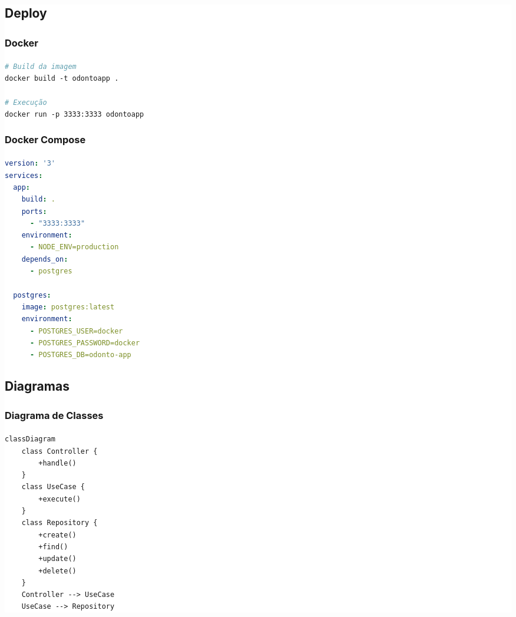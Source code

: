 ## Deploy

### Docker
```dockerfile
# Build da imagem
docker build -t odontoapp .

# Execução
docker run -p 3333:3333 odontoapp
```

### Docker Compose
```yaml
version: '3'
services:
  app:
    build: .
    ports:
      - "3333:3333"
    environment:
      - NODE_ENV=production
    depends_on:
      - postgres

  postgres:
    image: postgres:latest
    environment:
      - POSTGRES_USER=docker
      - POSTGRES_PASSWORD=docker
      - POSTGRES_DB=odonto-app
```

## Diagramas

### Diagrama de Classes
```mermaid
classDiagram
    class Controller {
        +handle()
    }
    class UseCase {
        +execute()
    }
    class Repository {
        +create()
        +find()
        +update()
        +delete()
    }
    Controller --> UseCase
    UseCase --> Repository
```
